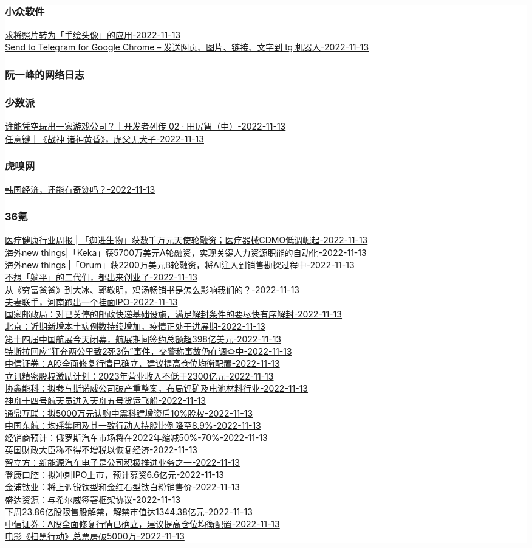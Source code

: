 

###  小众软件

<a target=_blank rel=nofollow href="https://www.appinn.com/photo-to-hand-painted/" >求将照片转为「手绘头像」的应用-2022-11-13</a><br/><a target=_blank rel=nofollow href="https://www.appinn.com/send-to-telegram-for-google-chrome/" >Send to Telegram for Google Chrome – 发送网页、图片、链接、文字到 tg 机器人-2022-11-13</a><br/>



###  阮一峰的网络日志





###  少数派

<a target=_blank rel=nofollow href="https://sspai.com/post/76784" >谁能凭空玩出一家游戏公司？｜开发者列传 02 · 田尻智（中）-2022-11-13</a><br/><a target=_blank rel=nofollow href="https://sspai.com/post/76783" >任意键｜《战神 诸神黄昏》，虎父无犬子-2022-11-13</a><br/>



###  虎嗅网

<a target=_blank rel=nofollow href="http://www.huxiu.com/article/712386.html?f=wangzhan" >韩国经济，还能有奇迹吗？-2022-11-13</a><br/>



###  36氪

<a target=_blank rel=nofollow href="https://36kr.com/p/2000065154068995" >医疗健康行业周报 | 「迦进生物」获数千万元天使轮融资；医疗器械CDMO低调崛起-2022-11-13</a><br/><a target=_blank rel=nofollow href="https://36kr.com/p/1999705728872966" >海外new things|「Keka」获5700万美元A轮融资，实现关键人力资源职能的自动化-2022-11-13</a><br/><a target=_blank rel=nofollow href="https://36kr.com/p/1999608793641481" >海外new things |「Orum」获2200万美元B轮融资，将AI注入到销售勘探过程中-2022-11-13</a><br/><a target=_blank rel=nofollow href="https://36kr.com/p/1996987101999873" >不想「躺平」的二代们，都出来创业了-2022-11-13</a><br/><a target=_blank rel=nofollow href="https://36kr.com/p/1996982448845572" >从《穷富爸爸》到大冰、郭敬明，鸡汤畅销书是怎么影响我们的？-2022-11-13</a><br/><a target=_blank rel=nofollow href="https://36kr.com/p/1999308708524806" >夫妻联手，河南跑出一个挂面IPO-2022-11-13</a><br/><a target=_blank rel=nofollow href="https://36kr.com/newsflashes/1999878148583938" >国家邮政局：对已关停的邮政快递基础设施，满足解封条件的要尽快有序解封-2022-11-13</a><br/><a target=_blank rel=nofollow href="https://36kr.com/newsflashes/1999876302107142" >北京：近期新增本土病例数持续增加，疫情正处于进展期-2022-11-13</a><br/><a target=_blank rel=nofollow href="https://36kr.com/newsflashes/1999820541227777" >第十四届中国航展今天闭幕，航展期间签约总额超398亿美元-2022-11-13</a><br/><a target=_blank rel=nofollow href="https://36kr.com/newsflashes/1999819108397825" >特斯拉回应“狂奔两公里致2死3伤”事件，交警称事故仍在调查中-2022-11-13</a><br/><a target=_blank rel=nofollow href="https://36kr.com/newsflashes/1999807395836680" >中信证券：A股全面修复行情已确立，建议提高仓位均衡配置-2022-11-13</a><br/><a target=_blank rel=nofollow href="https://36kr.com/newsflashes/1999784638067463" >立讯精密股权激励计划：2023年营业收入不低于2300亿元-2022-11-13</a><br/><a target=_blank rel=nofollow href="https://36kr.com/newsflashes/1999783186936583" >协鑫能科：拟参与斯诺威公司破产重整案，布局锂矿及电池材料行业-2022-11-13</a><br/><a target=_blank rel=nofollow href="https://36kr.com/newsflashes/1999763044053761" >神舟十四号航天员进入天舟五号货运飞船-2022-11-13</a><br/><a target=_blank rel=nofollow href="https://36kr.com/newsflashes/1999762129007363" >通鼎互联：拟5000万元认购中震科建增资后10%股权-2022-11-13</a><br/><a target=_blank rel=nofollow href="https://36kr.com/newsflashes/1999759985816323" >中国东航：均瑶集团及其一致行动人持股比例降至8.9%-2022-11-13</a><br/><a target=_blank rel=nofollow href="https://36kr.com/newsflashes/1999759049569030" >经销商预计：俄罗斯汽车市场将在2022年缩减50%-70%-2022-11-13</a><br/><a target=_blank rel=nofollow href="https://36kr.com/newsflashes/1999756194804227" >英国财政大臣称不得不增税以恢复经济-2022-11-13</a><br/><a target=_blank rel=nofollow href="https://36kr.com/newsflashes/1999723087950599" >智立方：新能源汽车电子是公司积极推进业务之一-2022-11-13</a><br/><a target=_blank rel=nofollow href="https://36kr.com/newsflashes/1999721758323458" >登康口腔：拟冲刺IPO上市，预计募资6.6亿元-2022-11-13</a><br/><a target=_blank rel=nofollow href="https://36kr.com/newsflashes/1999719994356487" >金浦钛业：将上调锐钛型和金红石型钛白粉销售价-2022-11-13</a><br/><a target=_blank rel=nofollow href="https://36kr.com/newsflashes/1999718953939461" >盛达资源：与希尔威签署框架协议-2022-11-13</a><br/><a target=_blank rel=nofollow href="https://36kr.com/newsflashes/1999713657975304" >下周23.86亿股限售股解禁，解禁市值达1344.38亿元-2022-11-13</a><br/><a target=_blank rel=nofollow href="https://36kr.com/newsflashes/1999709928419843" >中信证券：A股全面修复行情已确立，建议提高仓位均衡配置-2022-11-13</a><br/><a target=_blank rel=nofollow href="https://36kr.com/newsflashes/1999703736627714" >电影《扫黑行动》总票房破5000万-2022-11-13</a><br/>
